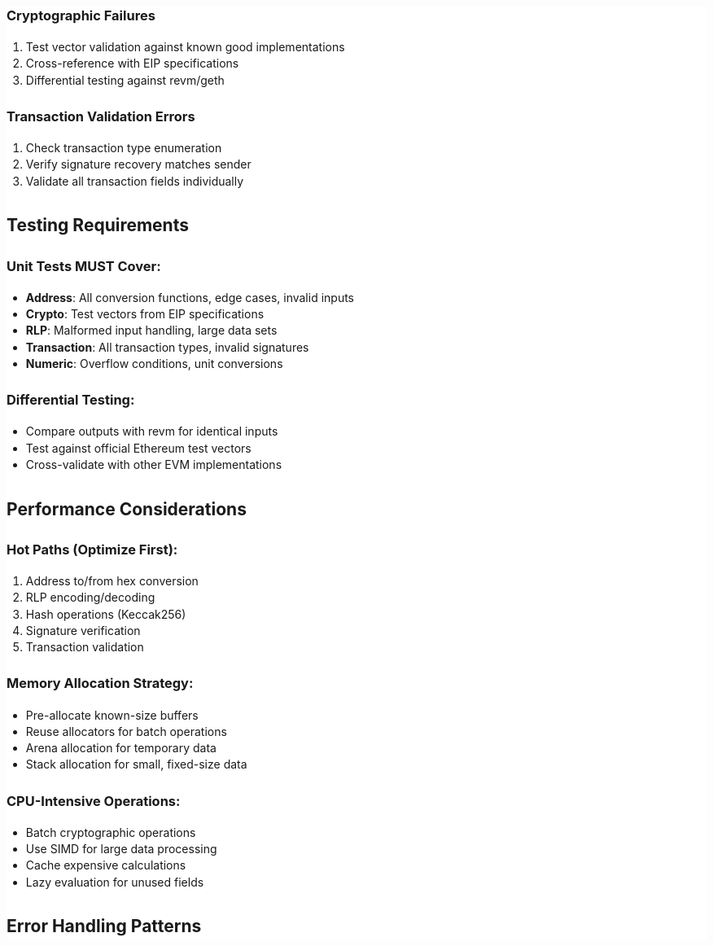### Cryptographic Failures
1. Test vector validation against known good implementations
2. Cross-reference with EIP specifications
3. Differential testing against revm/geth

### Transaction Validation Errors
1. Check transaction type enumeration
2. Verify signature recovery matches sender
3. Validate all transaction fields individually

## Testing Requirements

### Unit Tests MUST Cover:
- **Address**: All conversion functions, edge cases, invalid inputs
- **Crypto**: Test vectors from EIP specifications
- **RLP**: Malformed input handling, large data sets
- **Transaction**: All transaction types, invalid signatures
- **Numeric**: Overflow conditions, unit conversions

### Differential Testing:
- Compare outputs with revm for identical inputs
- Test against official Ethereum test vectors
- Cross-validate with other EVM implementations

## Performance Considerations

### Hot Paths (Optimize First):
1. Address to/from hex conversion
2. RLP encoding/decoding
3. Hash operations (Keccak256)
4. Signature verification
5. Transaction validation

### Memory Allocation Strategy:
- Pre-allocate known-size buffers
- Reuse allocators for batch operations
- Arena allocation for temporary data
- Stack allocation for small, fixed-size data

### CPU-Intensive Operations:
- Batch cryptographic operations
- Use SIMD for large data processing
- Cache expensive calculations
- Lazy evaluation for unused fields

## Error Handling Patterns
